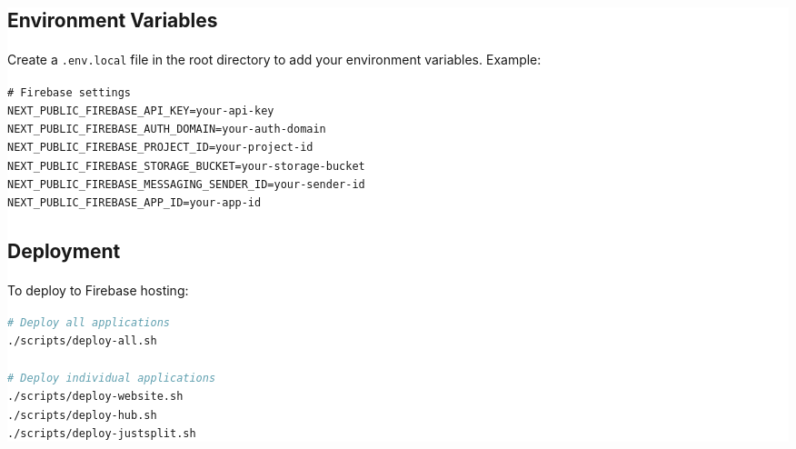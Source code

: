 ## Environment Variables

Create a `.env.local` file in the root directory to add your environment variables. Example:

```env
# Firebase settings
NEXT_PUBLIC_FIREBASE_API_KEY=your-api-key
NEXT_PUBLIC_FIREBASE_AUTH_DOMAIN=your-auth-domain
NEXT_PUBLIC_FIREBASE_PROJECT_ID=your-project-id
NEXT_PUBLIC_FIREBASE_STORAGE_BUCKET=your-storage-bucket
NEXT_PUBLIC_FIREBASE_MESSAGING_SENDER_ID=your-sender-id
NEXT_PUBLIC_FIREBASE_APP_ID=your-app-id
```

## Deployment

To deploy to Firebase hosting:

```bash
# Deploy all applications
./scripts/deploy-all.sh

# Deploy individual applications
./scripts/deploy-website.sh
./scripts/deploy-hub.sh
./scripts/deploy-justsplit.sh
```
